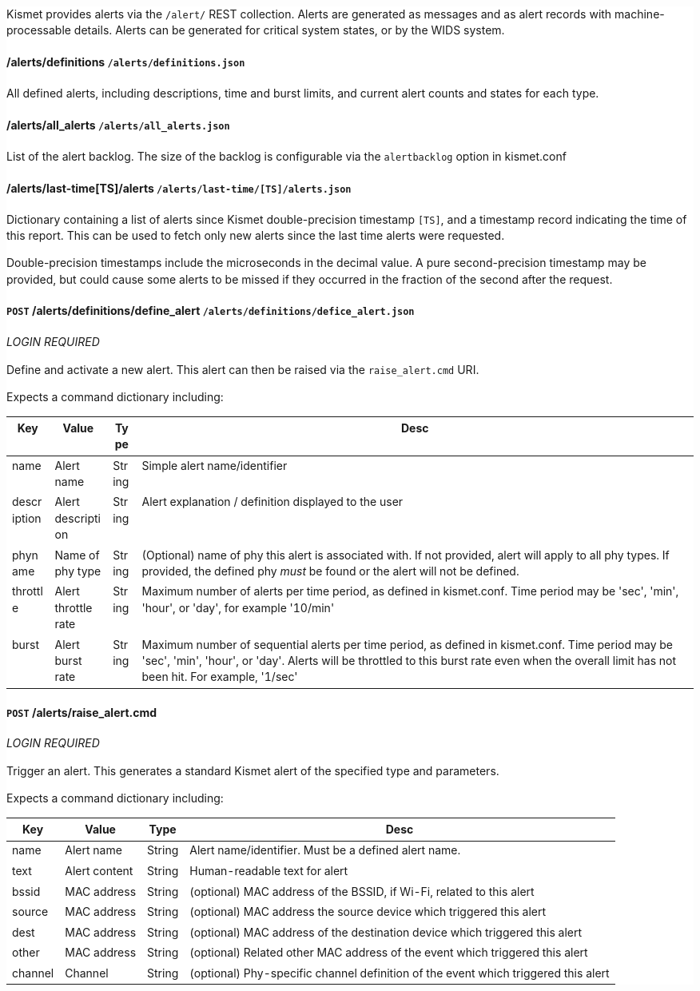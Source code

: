 Kismet provides alerts via the `/alert/` REST collection.  Alerts are generated as messages and as alert records with machine-processable details.  Alerts can be generated for critical system states, or by the WIDS system.

#### /alerts/definitions  `/alerts/definitions.json`

All defined alerts, including descriptions, time and burst limits, and current alert counts and states for each type.

#### /alerts/all_alerts  `/alerts/all_alerts.json`

List of the alert backlog.  The size of the backlog is configurable via the `alertbacklog` option in kismet.conf

#### /alerts/last-time[TS]/alerts  `/alerts/last-time/[TS]/alerts.json`

Dictionary containing a list of alerts since Kismet double-precision timestamp `[TS]`, and a timestamp record indicating the time of this report.  This can be used to fetch only new alerts since the last time alerts were requested.

Double-precision timestamps include the microseconds in the decimal value.  A pure second-precision timestamp may be provided, but could cause some alerts to be missed if they occurred in the fraction of the second after the request.

#### `POST` /alerts/definitions/define_alert `/alerts/definitions/defice_alert.json`

*LOGIN REQUIRED*

Define and activate a new alert.  This alert can then be raised via the `raise_alert.cmd` URI.

Expects a command dictionary including:

| Key         | Value               | Type   | Desc                                     |
| ----------- | ------------------- | ------ | ---------------------------------------- |
| name        | Alert name          | String | Simple alert name/identifier             |
| description | Alert description   | String | Alert explanation / definition displayed to the user |
| phyname     | Name of phy type    | String | (Optional) name of phy this alert is associated with.  If not provided, alert will apply to all phy types.  If provided, the defined phy *must* be found or the alert will not be defined. |
| throttle    | Alert throttle rate | String | Maximum number of alerts per time period, as defined in kismet.conf.  Time period may be 'sec', 'min', 'hour', or 'day', for example '10/min' |
| burst       | Alert burst rate    | String | Maximum number of sequential alerts per time period, as defined in kismet.conf.  Time period may be 'sec', 'min', 'hour', or 'day'.  Alerts will be throttled to this burst rate even when the overall limit has not been hit.  For example, '1/sec' |

#### `POST` /alerts/raise_alert.cmd

*LOGIN REQUIRED*

Trigger an alert.  This generates a standard Kismet alert of the specified type and parameters.

Expects a command dictionary including:

| Key     | Value         | Type   | Desc                                     |
| ------- | ------------- | ------ | ---------------------------------------- |
| name    | Alert name    | String | Alert name/identifier.  Must be a defined alert name. |
| text    | Alert content | String | Human-readable text for alert            |
| bssid   | MAC address   | String | (optional) MAC address of the BSSID, if Wi-Fi, related to this alert |
| source  | MAC address   | String | (optional) MAC address the source device which triggered this alert |
| dest    | MAC address   | String | (optional) MAC address of the destination device which triggered this alert |
| other   | MAC address   | String | (optional) Related other MAC address of the event which triggered this alert |
| channel | Channel       | String | (optional) Phy-specific channel definition of the event which triggered this alert |
